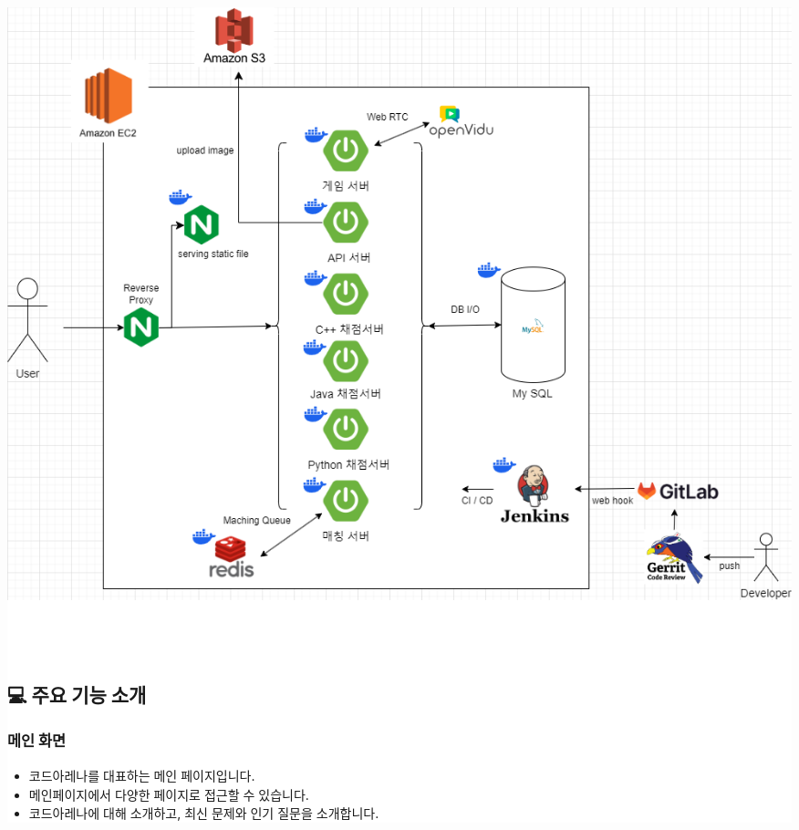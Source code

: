 ![Architecture](/asset/img/Architecture.png)

<br>
<br>

## 💻 주요 기능 소개


### 메인 화면

- 코드아레나를 대표하는 메인 페이지입니다.
- 메인페이지에서 다양한 페이지로 접근할 수 있습니다.
- 코드아레나에 대해 소개하고, 최신 문제와 인기 질문을 소개합니다.
